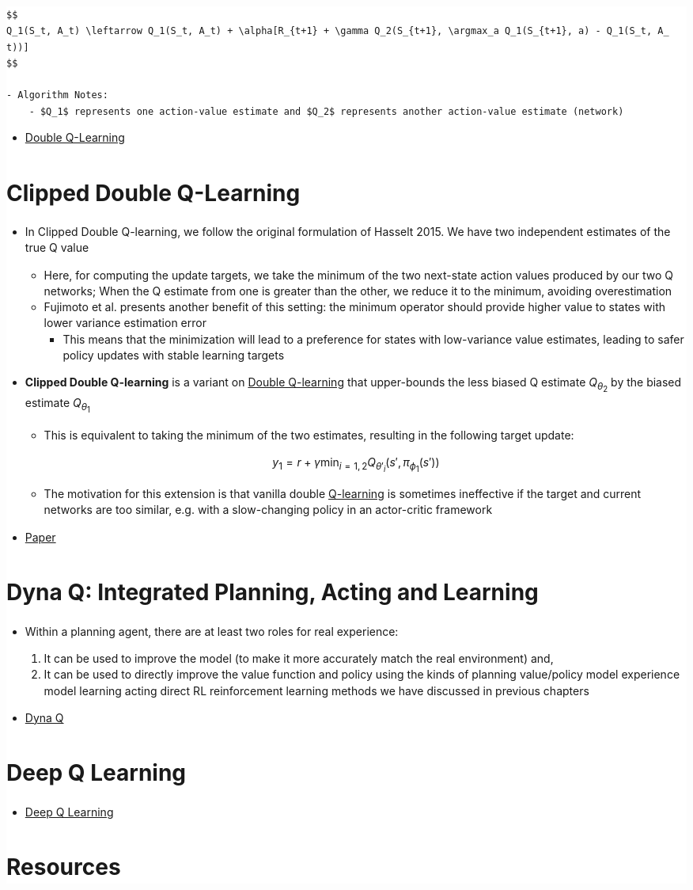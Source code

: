     $$
    Q_1(S_t, A_t) \leftarrow Q_1(S_t, A_t) + \alpha[R_{t+1} + \gamma Q_2(S_{t+1}, \argmax_a Q_1(S_{t+1}, a) - Q_1(S_t, A_t))]
    $$

    - Algorithm Notes:
        - $Q_1$ represents one action-value estimate and $Q_2$ represents another action-value estimate (network)

- [Double Q-Learning](./Q%20Learning,%20Double%20Q%20Learning,%20Dyna%20Q/Double%20Q-Learning.md)

# Clipped Double Q-Learning

- In Clipped Double Q-learning, we follow the original formulation of Hasselt 2015. We have two independent estimates of the true Q value
    - Here, for computing the update targets, we take the minimum of the two next-state action values produced by our two Q networks; When the Q estimate from one is greater than the other, we reduce it to the minimum, avoiding overestimation
    - Fujimoto et al. presents another benefit of this setting: the minimum operator should provide higher value to states with lower variance estimation error
        - This means that the minimization will lead to a preference for states with low-variance value estimates, leading to safer policy updates with stable learning targets
- **Clipped Double Q-learning** is a variant on [Double Q-learning](https://paperswithcode.com/method/double-q-learning) that upper-bounds the less biased Q estimate $Q_{\theta_2}$ by the biased estimate $Q_{\theta_1}$
    - This is equivalent to taking the minimum of the two estimates, resulting in the following target update:

    $$
    y_1 = r + \gamma \min_{i=1,2} Q_{\theta'_i}(s', \pi_{\phi_1}(s'))
    $$

    - The motivation for this extension is that vanilla double [Q-learning](https://paperswithcode.com/method/q-learning) is sometimes ineffective if the target and current networks are too similar, e.g. with a slow-changing policy in an actor-critic framework
- [Paper](https://paperswithcode.com/method/clipped-double-q-learning)

# Dyna Q: Integrated Planning, Acting and Learning

- Within a planning agent, there are at least two roles for real experience:
    1. It can be used to improve the model (to make it more accurately match the real environment) and,
    2. It can be used to directly improve the value function and policy using the kinds of planning value/policy model experience model learning acting direct RL reinforcement learning methods we have discussed in previous chapters

- [Dyna Q](./Q%20Learning,%20Double%20Q%20Learning,%20Dyna%20Q/Dyna%20Q.md)

# Deep Q Learning

- [Deep Q Learning](./Q%20Learning,%20Double%20Q%20Learning,%20Dyna%20Q/Deep%20Q%20Learning.md)

# Resources
